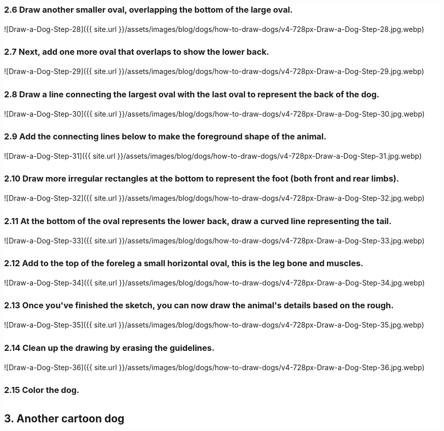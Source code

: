 ### 2.6 Draw another smaller oval, overlapping the bottom of the large oval.

![Draw-a-Dog-Step-28]({{ site.url }}/assets/images/blog/dogs/how-to-draw-dogs/v4-728px-Draw-a-Dog-Step-28.jpg.webp)

### 2.7 Next, add one more oval that overlaps to show the lower back.

![Draw-a-Dog-Step-29]({{ site.url }}/assets/images/blog/dogs/how-to-draw-dogs/v4-728px-Draw-a-Dog-Step-29.jpg.webp)

### 2.8 Draw a line connecting the largest oval with the last oval to represent the back of the dog.

![Draw-a-Dog-Step-30]({{ site.url }}/assets/images/blog/dogs/how-to-draw-dogs/v4-728px-Draw-a-Dog-Step-30.jpg.webp)

### 2.9 Add the connecting lines below to make the foreground shape of the animal.

![Draw-a-Dog-Step-31]({{ site.url }}/assets/images/blog/dogs/how-to-draw-dogs/v4-728px-Draw-a-Dog-Step-31.jpg.webp)

### 2.10 Draw more irregular rectangles at the bottom to represent the foot (both front and rear limbs).

![Draw-a-Dog-Step-32]({{ site.url }}/assets/images/blog/dogs/how-to-draw-dogs/v4-728px-Draw-a-Dog-Step-32.jpg.webp)

### 2.11 At the bottom of the oval represents the lower back, draw a curved line representing the tail.

![Draw-a-Dog-Step-33]({{ site.url }}/assets/images/blog/dogs/how-to-draw-dogs/v4-728px-Draw-a-Dog-Step-33.jpg.webp)

### 2.12 Add to the top of the foreleg a small horizontal oval, this is the leg bone and muscles.

![Draw-a-Dog-Step-34]({{ site.url }}/assets/images/blog/dogs/how-to-draw-dogs/v4-728px-Draw-a-Dog-Step-34.jpg.webp)

### 2.13 Once you've finished the sketch, you can now draw the animal's details based on the rough.

![Draw-a-Dog-Step-35]({{ site.url }}/assets/images/blog/dogs/how-to-draw-dogs/v4-728px-Draw-a-Dog-Step-35.jpg.webp)

### 2.14 Clean up the drawing by erasing the guidelines.

![Draw-a-Dog-Step-36]({{ site.url }}/assets/images/blog/dogs/how-to-draw-dogs/v4-728px-Draw-a-Dog-Step-36.jpg.webp)

### 2.15 Color the dog.

## 3. Another cartoon dog
